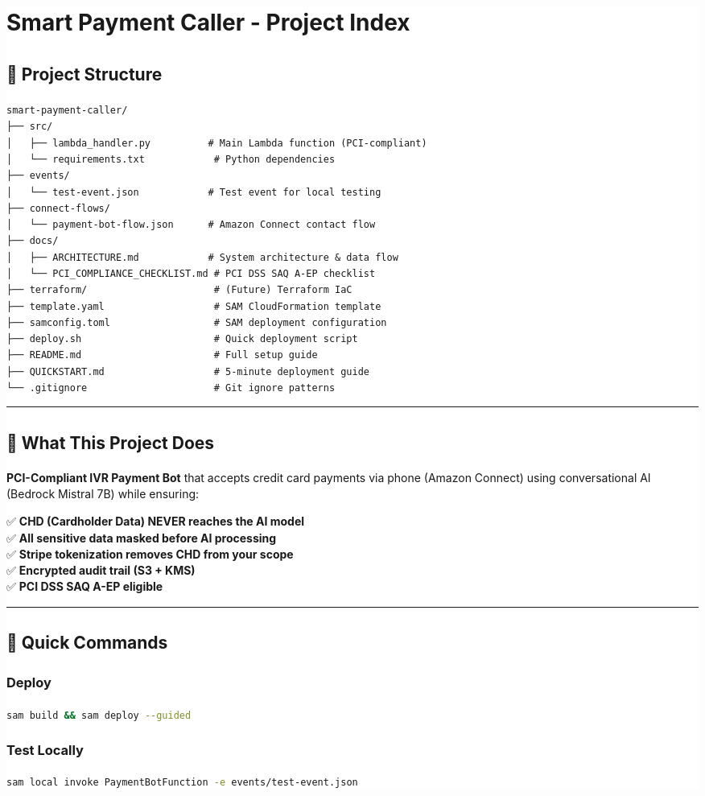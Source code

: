 # Smart Payment Caller - Project Index

## 📁 Project Structure

```
smart-payment-caller/
├── src/
│   ├── lambda_handler.py          # Main Lambda function (PCI-compliant)
│   └── requirements.txt            # Python dependencies
├── events/
│   └── test-event.json            # Test event for local testing
├── connect-flows/
│   └── payment-bot-flow.json      # Amazon Connect contact flow
├── docs/
│   ├── ARCHITECTURE.md            # System architecture & data flow
│   └── PCI_COMPLIANCE_CHECKLIST.md # PCI DSS SAQ A-EP checklist
├── terraform/                      # (Future) Terraform IaC
├── template.yaml                   # SAM CloudFormation template
├── samconfig.toml                  # SAM deployment configuration
├── deploy.sh                       # Quick deployment script
├── README.md                       # Full setup guide
├── QUICKSTART.md                   # 5-minute deployment guide
└── .gitignore                      # Git ignore patterns
```

---

## 🎯 What This Project Does

**PCI-Compliant IVR Payment Bot** that accepts credit card payments via phone (Amazon Connect) using conversational AI (Bedrock Mistral 7B) while ensuring:

✅ **CHD (Cardholder Data) NEVER reaches the AI model**  
✅ **All sensitive data masked before AI processing**  
✅ **Stripe tokenization removes CHD from your scope**  
✅ **Encrypted audit trail (S3 + KMS)**  
✅ **PCI DSS SAQ A-EP eligible**

---

## 🚀 Quick Commands

### Deploy
```bash
sam build && sam deploy --guided
```

### Test Locally
```bash
sam local invoke PaymentBotFunction -e events/test-event.json
```
